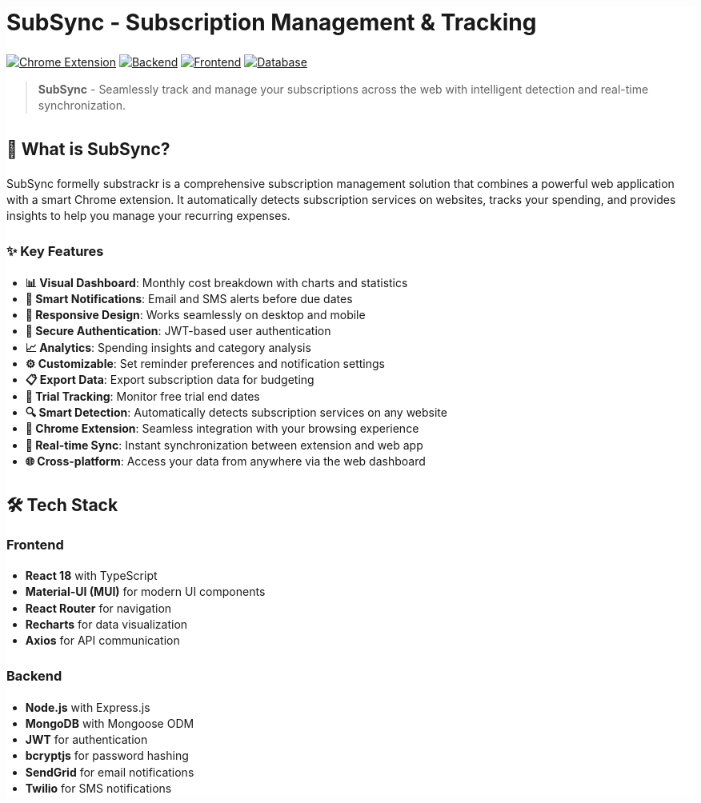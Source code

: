 # SubSync - Subscription Management & Tracking

[![Chrome Extension](https://img.shields.io/badge/Chrome%20Extension-v1.0.0-blue.svg)](https://chrome.google.com/webstore)
[![Backend](https://img.shields.io/badge/Backend-Node.js%20%2B%20Express-green.svg)](https://nodejs.org/)
[![Frontend](https://img.shields.io/badge/Frontend-React%20%2B%20TypeScript-blue.svg)](https://reactjs.org/)
[![Database](https://img.shields.io/badge/Database-MongoDB-orange.svg)](https://mongodb.com/)

> **SubSync** - Seamlessly track and manage your subscriptions across the web with intelligent detection and real-time synchronization.

## 🚀 What is SubSync?

SubSync formelly substrackr is a comprehensive subscription management solution that combines a powerful web application with a smart Chrome extension. It automatically detects subscription services on websites, tracks your spending, and provides insights to help you manage your recurring expenses.

### ✨ Key Features

- **📊 Visual Dashboard**: Monthly cost breakdown with charts and statistics
- **🔔 Smart Notifications**: Email and SMS alerts before due dates
- **📱 Responsive Design**: Works seamlessly on desktop and mobile
- **🔐 Secure Authentication**: JWT-based user authentication
- **📈 Analytics**: Spending insights and category analysis
- **⚙️ Customizable**: Set reminder preferences and notification settings
- **📋 Export Data**: Export subscription data for budgeting
- **🎯 Trial Tracking**: Monitor free trial end dates
- **🔍 Smart Detection**: Automatically detects subscription services on any website
- **📱 Chrome Extension**: Seamless integration with your browsing experience
- **🔄 Real-time Sync**: Instant synchronization between extension and web app
- **🌐 Cross-platform**: Access your data from anywhere via the web dashboard

## 🛠️ Tech Stack

### Frontend
- **React 18** with TypeScript
- **Material-UI (MUI)** for modern UI components
- **React Router** for navigation
- **Recharts** for data visualization
- **Axios** for API communication

### Backend
- **Node.js** with Express.js
- **MongoDB** with Mongoose ODM
- **JWT** for authentication
- **bcryptjs** for password hashing
- **SendGrid** for email notifications
- **Twilio** for SMS notifications
